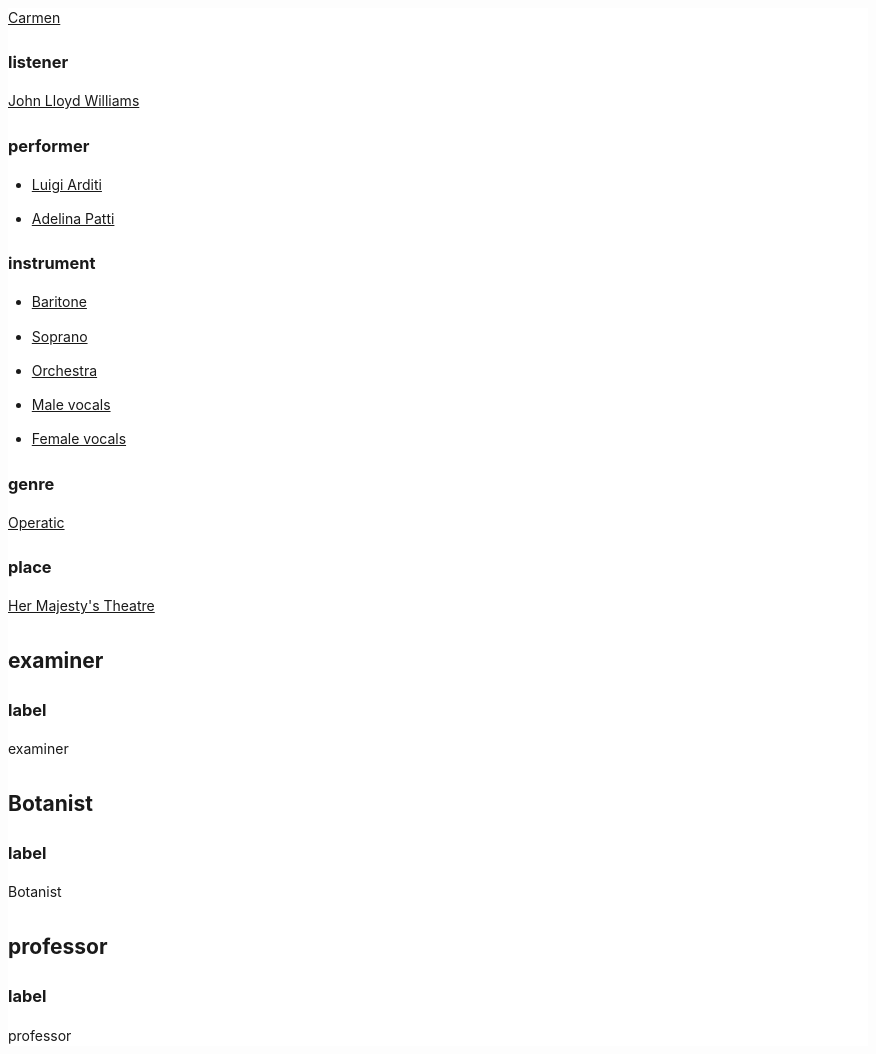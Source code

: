 [Carmen](#Carmen)

### listener


[John Lloyd Williams](#John-Lloyd-Williams)

### performer

 - [Luigi Arditi](#Luigi-Arditi)

 - [Adelina Patti](#Adelina-Patti)

### instrument

 - [Baritone](#Baritone)

 - [Soprano](#Soprano)

 - [Orchestra](#Orchestra)

 - [Male vocals](#Male-vocals)

 - [Female vocals](#Female-vocals)

### genre


[Operatic](#Operatic)

### place


[Her Majesty's Theatre](#Her-Majesty's-Theatre)

## examiner

### label


examiner

## Botanist

### label


Botanist

## professor

### label


professor
